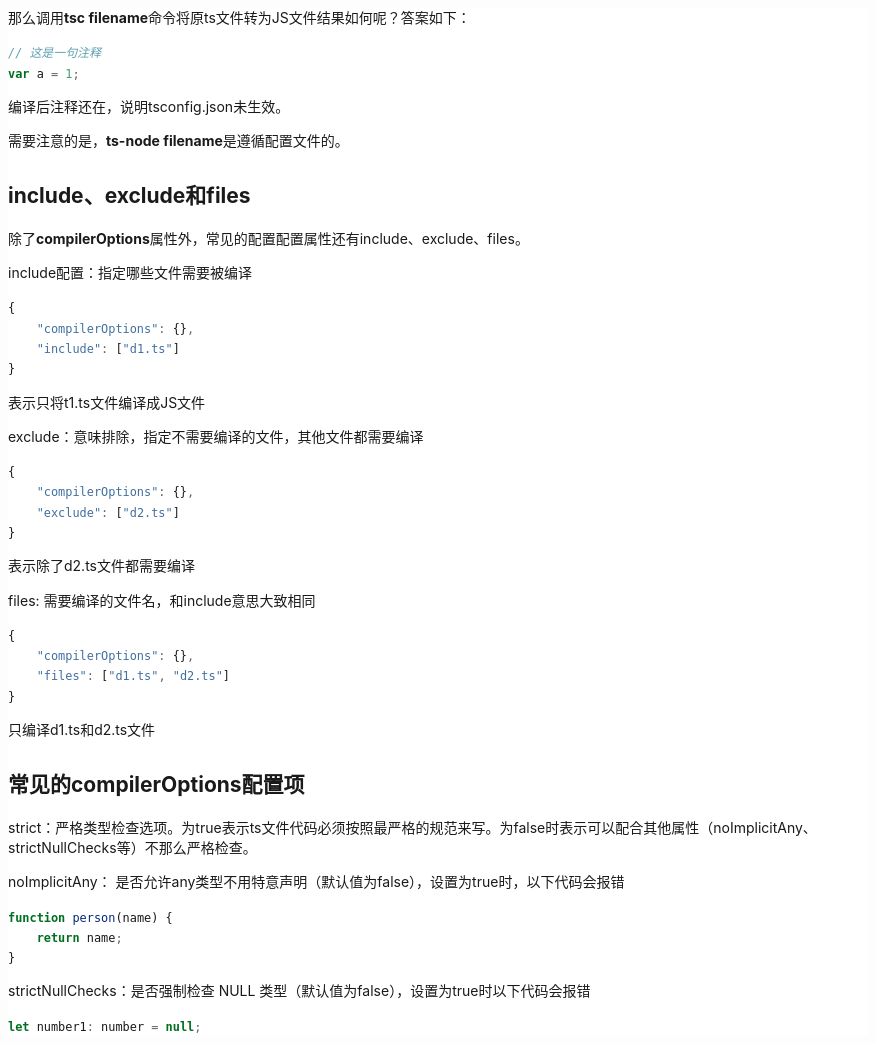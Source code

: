 那么调用**tsc filename**命令将原ts文件转为JS文件结果如何呢？答案如下：
```js
// 这是一句注释
var a = 1;
```
编译后注释还在，说明tsconfig.json未生效。

需要注意的是，**ts-node filename**是遵循配置文件的。


## include、exclude和files
除了**compilerOptions**属性外，常见的配置配置属性还有include、exclude、files。


include配置：指定哪些文件需要被编译
```js
{
    "compilerOptions": {},
    "include": ["d1.ts"]
}
```
表示只将t1.ts文件编译成JS文件


exclude：意味排除，指定不需要编译的文件，其他文件都需要编译
```js
{
    "compilerOptions": {},
    "exclude": ["d2.ts"]
}
```
表示除了d2.ts文件都需要编译

files: 需要编译的文件名，和include意思大致相同
```js
{
    "compilerOptions": {},
    "files": ["d1.ts", "d2.ts"]
}
```
只编译d1.ts和d2.ts文件

## 常见的compilerOptions配置项
strict：严格类型检查选项。为true表示ts文件代码必须按照最严格的规范来写。为false时表示可以配合其他属性（noImplicitAny、strictNullChecks等）不那么严格检查。

noImplicitAny： 是否允许any类型不用特意声明（默认值为false），设置为true时，以下代码会报错
```js
function person(name) {
    return name;
}
```

strictNullChecks：是否强制检查 NULL 类型（默认值为false），设置为true时以下代码会报错
```js
let number1: number = null;
```
